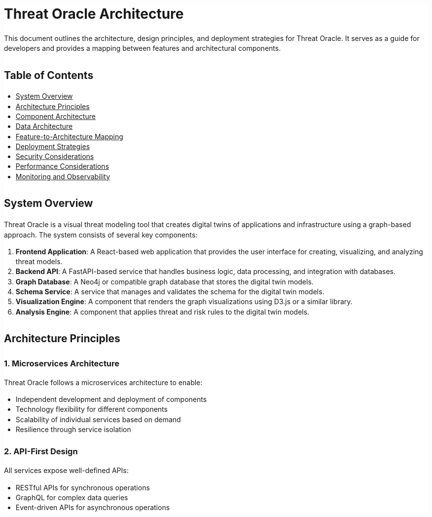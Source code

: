# Threat Oracle Architecture

This document outlines the architecture, design principles, and deployment strategies for Threat Oracle. It serves as a guide for developers and provides a mapping between features and architectural components.

## Table of Contents

- [System Overview](#system-overview)
- [Architecture Principles](#architecture-principles)
- [Component Architecture](#component-architecture)
- [Data Architecture](#data-architecture)
- [Feature-to-Architecture Mapping](#feature-to-architecture-mapping)
- [Deployment Strategies](#deployment-strategies)
- [Security Considerations](#security-considerations)
- [Performance Considerations](#performance-considerations)
- [Monitoring and Observability](#monitoring-and-observability)

## System Overview

Threat Oracle is a visual threat modeling tool that creates digital twins of applications and infrastructure using a graph-based approach. The system consists of several key components:

1. **Frontend Application**: A React-based web application that provides the user interface for creating, visualizing, and analyzing threat models.
2. **Backend API**: A FastAPI-based service that handles business logic, data processing, and integration with databases.
3. **Graph Database**: A Neo4j or compatible graph database that stores the digital twin models.
4. **Schema Service**: A service that manages and validates the schema for the digital twin models.
5. **Visualization Engine**: A component that renders the graph visualizations using D3.js or a similar library.
6. **Analysis Engine**: A component that applies threat and risk rules to the digital twin models.

## Architecture Principles

### 1. Microservices Architecture

Threat Oracle follows a microservices architecture to enable:
- Independent development and deployment of components
- Technology flexibility for different components
- Scalability of individual services based on demand
- Resilience through service isolation

### 2. API-First Design

All services expose well-defined APIs:
- RESTful APIs for synchronous operations
- GraphQL for complex data queries
- Event-driven APIs for asynchronous operations

